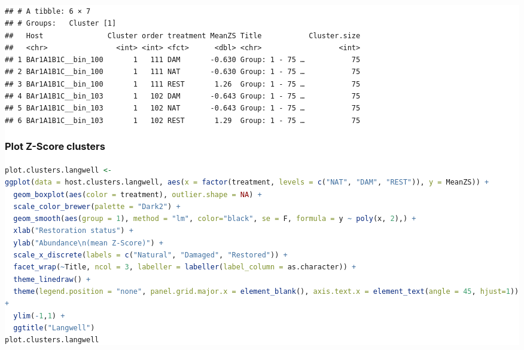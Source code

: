     ## # A tibble: 6 × 7
    ## # Groups:   Cluster [1]
    ##   Host               Cluster order treatment MeanZS Title           Cluster.size
    ##   <chr>                <int> <int> <fct>      <dbl> <chr>                  <int>
    ## 1 BAr1A1B1C__bin_100       1   111 DAM       -0.630 Group: 1 - 75 …           75
    ## 2 BAr1A1B1C__bin_100       1   111 NAT       -0.630 Group: 1 - 75 …           75
    ## 3 BAr1A1B1C__bin_100       1   111 REST       1.26  Group: 1 - 75 …           75
    ## 4 BAr1A1B1C__bin_103       1   102 DAM       -0.643 Group: 1 - 75 …           75
    ## 5 BAr1A1B1C__bin_103       1   102 NAT       -0.643 Group: 1 - 75 …           75
    ## 6 BAr1A1B1C__bin_103       1   102 REST       1.29  Group: 1 - 75 …           75

### Plot Z-Score clusters

``` r
plot.clusters.langwell <-
ggplot(data = host.clusters.langwell, aes(x = factor(treatment, levels = c("NAT", "DAM", "REST")), y = MeanZS)) +
  geom_boxplot(aes(color = treatment), outlier.shape = NA) +
  scale_color_brewer(palette = "Dark2") +
  geom_smooth(aes(group = 1), method = "lm", color="black", se = F, formula = y ~ poly(x, 2),) +
  xlab("Restoration status") +
  ylab("Abundance\n(mean Z-Score)") +
  scale_x_discrete(labels = c("Natural", "Damaged", "Restored")) +
  facet_wrap(~Title, ncol = 3, labeller = labeller(label_column = as.character)) +
  theme_linedraw() +
  theme(legend.position = "none", panel.grid.major.x = element_blank(), axis.text.x = element_text(angle = 45, hjust=1)) +
  ylim(-1,1) +
  ggtitle("Langwell")
plot.clusters.langwell
```
